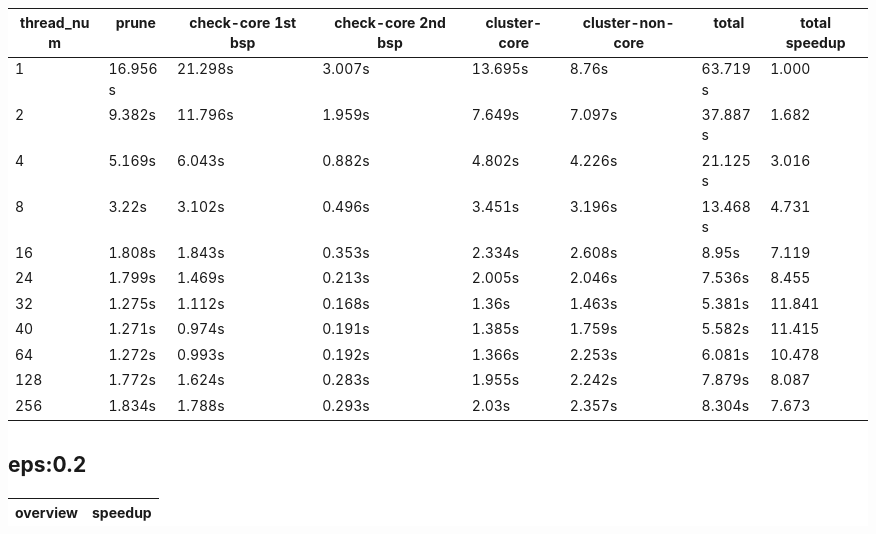thread_num | prune | check-core 1st bsp | check-core 2nd bsp | cluster-core | cluster-non-core | total | total speedup
--- | --- | --- | --- | --- | --- | --- | ---
1 | 16.956s | 21.298s | 3.007s | 13.695s | 8.76s | 63.719s | 1.000
2 | 9.382s | 11.796s | 1.959s | 7.649s | 7.097s | 37.887s | 1.682
4 | 5.169s | 6.043s | 0.882s | 4.802s | 4.226s | 21.125s | 3.016
8 | 3.22s | 3.102s | 0.496s | 3.451s | 3.196s | 13.468s | 4.731
16 | 1.808s | 1.843s | 0.353s | 2.334s | 2.608s | 8.95s | 7.119
24 | 1.799s | 1.469s | 0.213s | 2.005s | 2.046s | 7.536s | 8.455
32 | 1.275s | 1.112s | 0.168s | 1.36s | 1.463s | 5.381s | 11.841
40 | 1.271s | 0.974s | 0.191s | 1.385s | 1.759s | 5.582s | 11.415
64 | 1.272s | 0.993s | 0.192s | 1.366s | 2.253s | 6.081s | 10.478
128 | 1.772s | 1.624s | 0.283s | 1.955s | 2.242s | 7.879s | 8.087
256 | 1.834s | 1.788s | 0.293s | 2.03s | 2.357s | 8.304s | 7.673

## eps:0.2

overview | speedup
--- | ---